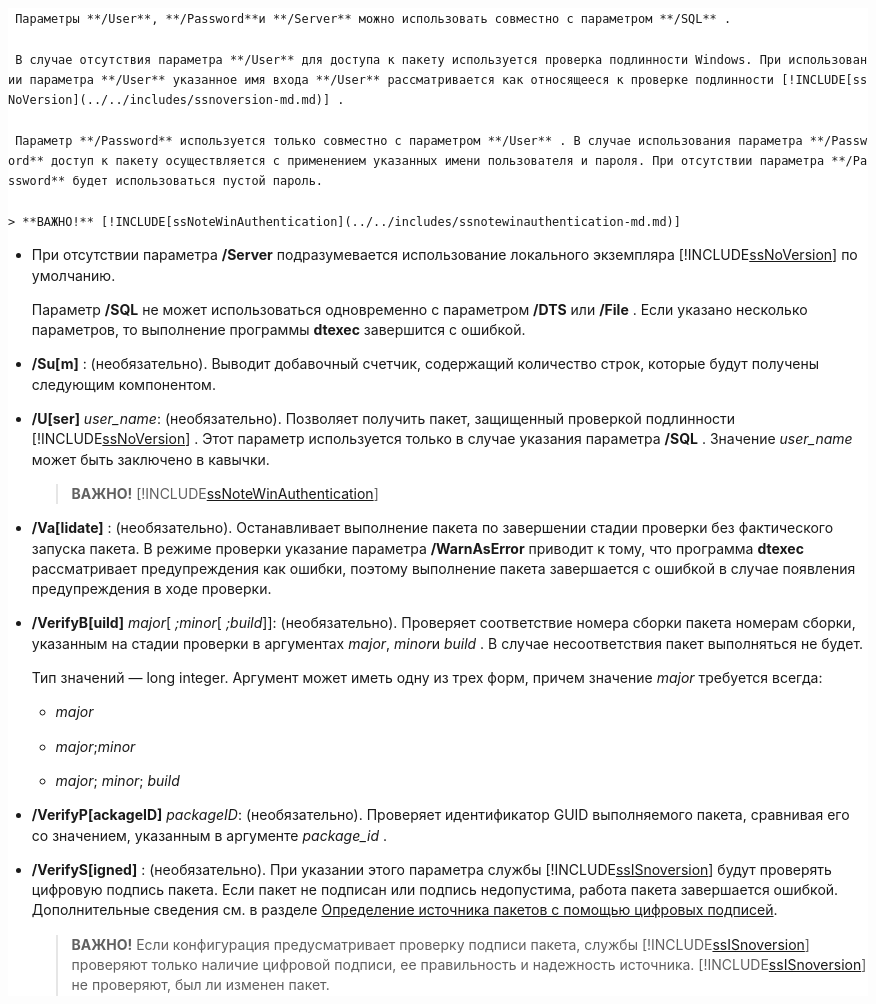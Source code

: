     Параметры **/User**, **/Password**и **/Server** можно использовать совместно с параметром **/SQL** .  
  
     В случае отсутствия параметра **/User** для доступа к пакету используется проверка подлинности Windows. При использовании параметра **/User** указанное имя входа **/User** рассматривается как относящееся к проверке подлинности [!INCLUDE[ssNoVersion](../../includes/ssnoversion-md.md)] .  
  
     Параметр **/Password** используется только совместно с параметром **/User** . В случае использования параметра **/Password** доступ к пакету осуществляется с применением указанных имени пользователя и пароля. При отсутствии параметра **/Password** будет использоваться пустой пароль.  
  
    > **ВАЖНО!** [!INCLUDE[ssNoteWinAuthentication](../../includes/ssnotewinauthentication-md.md)]  
  
-   При отсутствии параметра **/Server** подразумевается использование локального экземпляра [!INCLUDE[ssNoVersion](../../includes/ssnoversion-md.md)] по умолчанию.  
  
     Параметр **/SQL** не может использоваться одновременно с параметром **/DTS** или **/File** . Если указано несколько параметров, то выполнение программы **dtexec** завершится с ошибкой.  
  
-   **/Su[m]** : (необязательно). Выводит добавочный счетчик, содержащий количество строк, которые будут получены следующим компонентом.  
  
-   **/U[ser]** _user_name_: (необязательно). Позволяет получить пакет, защищенный проверкой подлинности [!INCLUDE[ssNoVersion](../../includes/ssnoversion-md.md)] . Этот параметр используется только в случае указания параметра **/SQL** . Значение *user_name* может быть заключено в кавычки.  
  
    > **ВАЖНО!**  [!INCLUDE[ssNoteWinAuthentication](../../includes/ssnotewinauthentication-md.md)]  
  
-   **/Va[lidate]** : (необязательно). Останавливает выполнение пакета по завершении стадии проверки без фактического запуска пакета. В режиме проверки указание параметра **/WarnAsError** приводит к тому, что программа **dtexec** рассматривает предупреждения как ошибки, поэтому выполнение пакета завершается с ошибкой в случае появления предупреждения в ходе проверки.  
  
-   **/VerifyB[uild]** _major_[ *;minor*[ *;build*]]: (необязательно). Проверяет соответствие номера сборки пакета номерам сборки, указанным на стадии проверки в аргументах *major*, *minor*и *build* . В случае несоответствия пакет выполняться не будет.  
  
     Тип значений — long integer. Аргумент может иметь одну из трех форм, причем значение *major* требуется всегда:  
  
    -   *major*  
  
    -   *major*;*minor*  
  
    -   *major*; *minor*; *build*  
  
-   **/VerifyP[ackageID]** _packageID_: (необязательно). Проверяет идентификатор GUID выполняемого пакета, сравнивая его со значением, указанным в аргументе *package_id* .  
  
-   **/VerifyS[igned]** : (необязательно). При указании этого параметра службы [!INCLUDE[ssISnoversion](../../includes/ssisnoversion-md.md)] будут проверять цифровую подпись пакета. Если пакет не подписан или подпись недопустима, работа пакета завершается ошибкой. Дополнительные сведения см. в разделе [Определение источника пакетов с помощью цифровых подписей](../../integration-services/security/identify-the-source-of-packages-with-digital-signatures.md).  
  
    > **ВАЖНО!** Если конфигурация предусматривает проверку подписи пакета, службы [!INCLUDE[ssISnoversion](../../includes/ssisnoversion-md.md)] проверяют только наличие цифровой подписи, ее правильность и надежность источника. [!INCLUDE[ssISnoversion](../../includes/ssisnoversion-md.md)] не проверяют, был ли изменен пакет.  
  